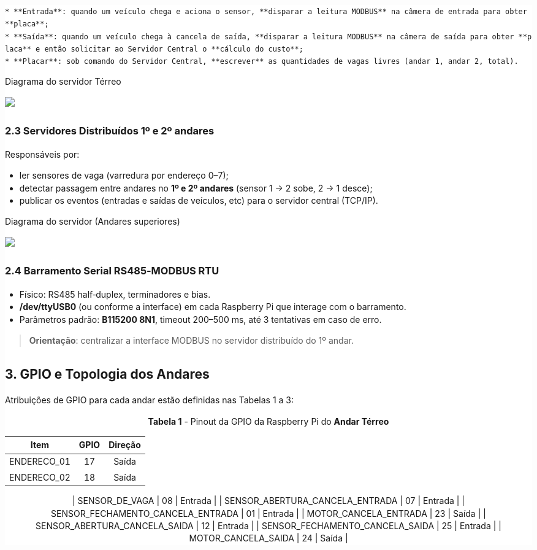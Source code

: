     * **Entrada**: quando um veículo chega e aciona o sensor, **disparar a leitura MODBUS** na câmera de entrada para obter **placa**;
    * **Saída**: quando um veículo chega à cancela de saída, **disparar a leitura MODBUS** na câmera de saída para obter **placa** e então solicitar ao Servidor Central o **cálculo do custo**;
    * **Placar**: sob comando do Servidor Central, **escrever** as quantidades de vagas livres (andar 1, andar 2, total).

Diagrama do servidor Térreo

<img src="figuras/Diagrama_Servidor_Estacionamento_Terreo.PNG" width="600"/>

### 2.3 Servidores Distribuídos 1º e 2º andares

  Responsáveis por:

  * ler sensores de vaga (varredura por endereço 0–7);
  * detectar passagem entre andares no **1º e 2º andares** (sensor 1 → 2 sobe, 2 → 1 desce);
  * publicar os eventos (entradas e saídas de veículos, etc) para o servidor central (TCP/IP).

Diagrama do servidor (Andares superiores)

<img src="figuras/Diagrama_Servidor_Estacionamento_Andares.PNG" width="600"/>

### 2.4 Barramento Serial RS485‑MODBUS RTU

  * Físico: RS485 half‑duplex, terminadores e bias.
  * **/dev/ttyUSB0** (ou conforme a interface) em cada Raspberry Pi que interage com o barramento.
  * Parâmetros padrão: **B115200 8N1**, timeout 200–500 ms, até 3 tentativas em caso de erro.

> **Orientação**: centralizar a interface MODBUS no servidor distribuído do 1º andar.

## 3. GPIO e Topologia dos Andares

Atribuições de GPIO para cada andar estão definidas nas Tabelas 1 a 3:

<center>
<b>Tabela 1</b> - Pinout da GPIO da Raspberry Pi do <b>Andar Térreo</b>
</center>
<center> 

| Item                                              | GPIO | Direção |
|---------------------------------------------------|:----:|:-------:|
| ENDERECO_01                                       |  17  | Saída   |
| ENDERECO_02                                       |  18  | Saída   |

| SENSOR_DE_VAGA                                    |  08  | Entrada |
| SENSOR_ABERTURA_CANCELA_ENTRADA                   |  07  | Entrada |
| SENSOR_FECHAMENTO_CANCELA_ENTRADA                 |  01  | Entrada |
| MOTOR_CANCELA_ENTRADA                             |  23  | Saída   |
| SENSOR_ABERTURA_CANCELA_SAIDA                     |  12  | Entrada |
| SENSOR_FECHAMENTO_CANCELA_SAIDA                   |  25  | Entrada |
| MOTOR_CANCELA_SAIDA                               |  24  | Saída   |
